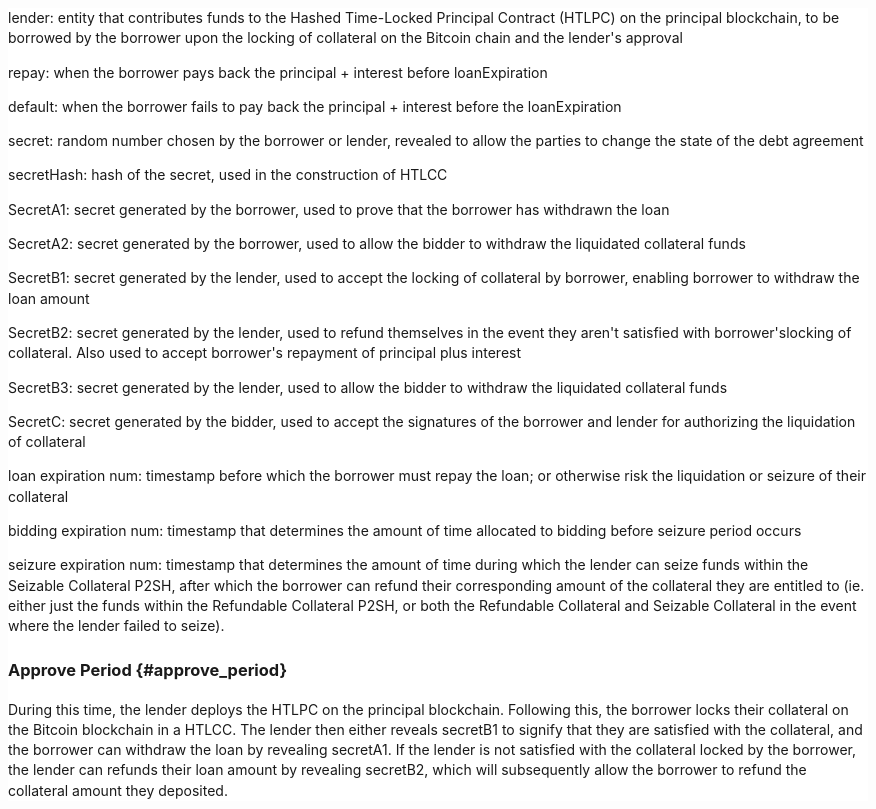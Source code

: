 lender: entity that contributes funds to the Hashed Time-Locked
Principal Contract (HTLPC) on the principal blockchain, to be borrowed
by the borrower upon the locking of collateral on the Bitcoin chain and
the lender's approval

repay: when the borrower pays back the principal + interest before
loanExpiration

default: when the borrower fails to pay back the principal + interest
before the loanExpiration

secret: random number chosen by the borrower or lender, revealed to
allow the parties to change the state of the debt agreement

secretHash: hash of the secret, used in the construction of HTLCC

SecretA1: secret generated by the borrower, used to prove that the
borrower has withdrawn the loan

SecretA2: secret generated by the borrower, used to allow the bidder to
withdraw the liquidated collateral funds

SecretB1: secret generated by the lender, used to accept the locking of
collateral by borrower, enabling borrower to withdraw the loan amount

SecretB2: secret generated by the lender, used to refund themselves in
the event they aren\'t satisfied with borrower'slocking of collateral.
Also used to accept borrower's repayment of principal plus interest

SecretB3: secret generated by the lender, used to allow the bidder to
withdraw the liquidated collateral funds

SecretC: secret generated by the bidder, used to accept the signatures
of the borrower and lender for authorizing the liquidation of collateral

loan expiration num: timestamp before which the borrower must repay the
loan; or otherwise risk the liquidation or seizure of their collateral

bidding expiration num: timestamp that determines the amount of time
allocated to bidding before seizure period occurs

seizure expiration num: timestamp that determines the amount of time
during which the lender can seize funds within the Seizable Collateral
P2SH, after which the borrower can refund their corresponding amount of
the collateral they are entitled to (ie. either just the funds within
the Refundable Collateral P2SH, or both the Refundable Collateral and
Seizable Collateral in the event where the lender failed to seize).

### Approve Period {#approve_period}

During this time, the lender deploys the HTLPC on the principal
blockchain. Following this, the borrower locks their collateral on the
Bitcoin blockchain in a HTLCC. The lender then either reveals secretB1
to signify that they are satisfied with the collateral, and the borrower
can withdraw the loan by revealing secretA1. If the lender is not
satisfied with the collateral locked by the borrower, the lender can
refunds their loan amount by revealing secretB2, which will subsequently
allow the borrower to refund the collateral amount they deposited.
